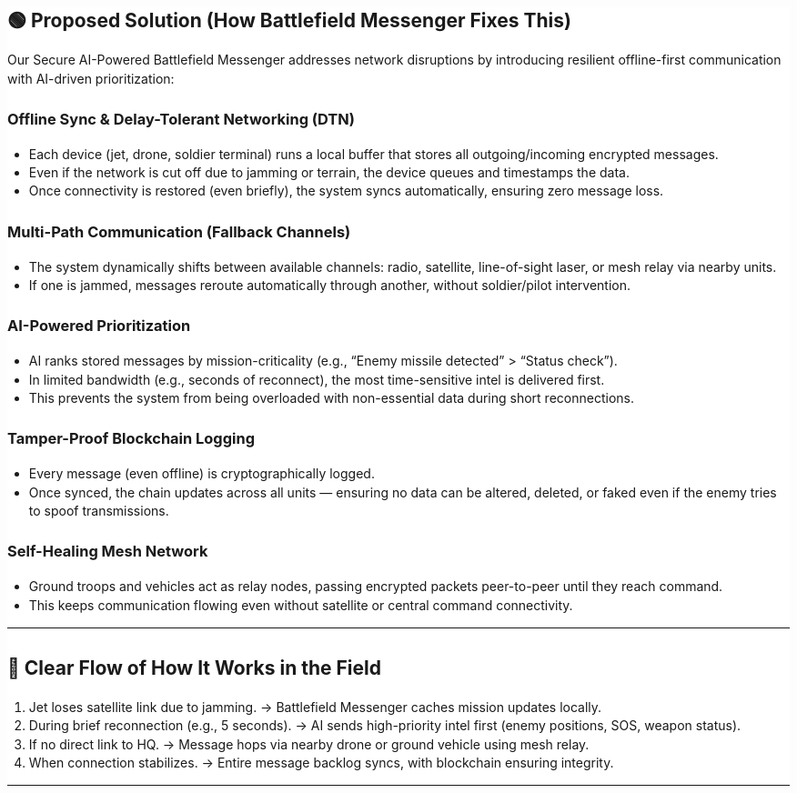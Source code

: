## 🟢 Proposed Solution (How Battlefield Messenger Fixes This)
Our Secure AI-Powered Battlefield Messenger addresses network disruptions by introducing resilient offline-first communication with AI-driven prioritization:

### Offline Sync & Delay-Tolerant Networking (DTN)
- Each device (jet, drone, soldier terminal) runs a local buffer that stores all outgoing/incoming encrypted messages.
- Even if the network is cut off due to jamming or terrain, the device queues and timestamps the data.
- Once connectivity is restored (even briefly), the system syncs automatically, ensuring zero message loss.

### Multi-Path Communication (Fallback Channels)
- The system dynamically shifts between available channels: radio, satellite, line-of-sight laser, or mesh relay via nearby units.
- If one is jammed, messages reroute automatically through another, without soldier/pilot intervention.

### AI-Powered Prioritization
- AI ranks stored messages by mission-criticality (e.g., “Enemy missile detected” > “Status check”).
- In limited bandwidth (e.g., seconds of reconnect), the most time-sensitive intel is delivered first.
- This prevents the system from being overloaded with non-essential data during short reconnections.

### Tamper-Proof Blockchain Logging
- Every message (even offline) is cryptographically logged.
- Once synced, the chain updates across all units — ensuring no data can be altered, deleted, or faked even if the enemy tries to spoof transmissions.

### Self-Healing Mesh Network
- Ground troops and vehicles act as relay nodes, passing encrypted packets peer-to-peer until they reach command.
- This keeps communication flowing even without satellite or central command connectivity.

---

## 🔄 Clear Flow of How It Works in the Field
1. Jet loses satellite link due to jamming.
   → Battlefield Messenger caches mission updates locally.
2. During brief reconnection (e.g., 5 seconds).
   → AI sends high-priority intel first (enemy positions, SOS, weapon status).
3. If no direct link to HQ.
   → Message hops via nearby drone or ground vehicle using mesh relay.
4. When connection stabilizes.
   → Entire message backlog syncs, with blockchain ensuring integrity.

---